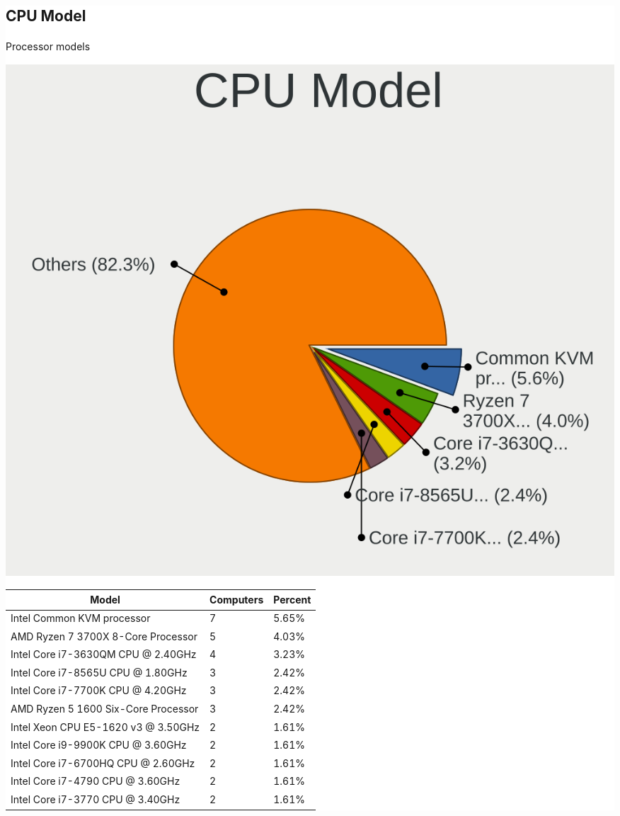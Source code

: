CPU Model
---------

Processor models

![CPU Model](./images/pie_chart/cpu_model.svg)


| Model                                         | Computers | Percent |
|-----------------------------------------------|-----------|---------|
| Intel Common KVM processor                    | 7         | 5.65%   |
| AMD Ryzen 7 3700X 8-Core Processor            | 5         | 4.03%   |
| Intel Core i7-3630QM CPU @ 2.40GHz            | 4         | 3.23%   |
| Intel Core i7-8565U CPU @ 1.80GHz             | 3         | 2.42%   |
| Intel Core i7-7700K CPU @ 4.20GHz             | 3         | 2.42%   |
| AMD Ryzen 5 1600 Six-Core Processor           | 3         | 2.42%   |
| Intel Xeon CPU E5-1620 v3 @ 3.50GHz           | 2         | 1.61%   |
| Intel Core i9-9900K CPU @ 3.60GHz             | 2         | 1.61%   |
| Intel Core i7-6700HQ CPU @ 2.60GHz            | 2         | 1.61%   |
| Intel Core i7-4790 CPU @ 3.60GHz              | 2         | 1.61%   |
| Intel Core i7-3770 CPU @ 3.40GHz              | 2         | 1.61%   |